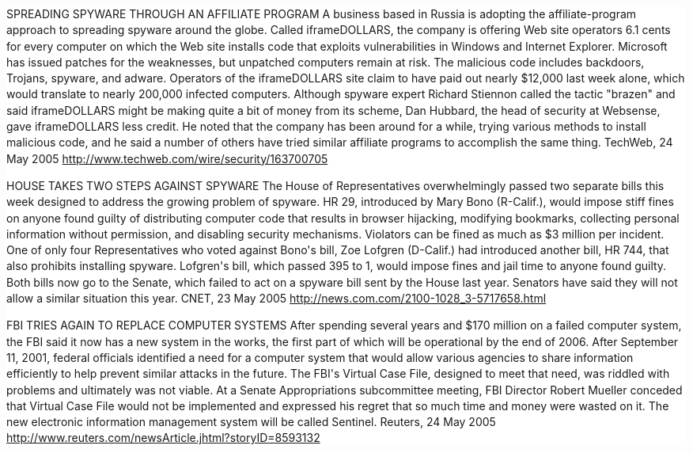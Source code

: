 SPREADING SPYWARE THROUGH AN AFFILIATE PROGRAM
A business based in Russia is adopting the affiliate-program approach
to spreading spyware around the globe. Called iframeDOLLARS, the
company is offering Web site operators 6.1 cents for every computer on
which the Web site installs code that exploits vulnerabilities in
Windows and Internet Explorer. Microsoft has issued patches for the
weaknesses, but unpatched computers remain at risk. The malicious code
includes backdoors, Trojans, spyware, and adware. Operators of the
iframeDOLLARS site claim to have paid out nearly $12,000 last week
alone, which would translate to nearly 200,000 infected computers.
Although spyware expert Richard Stiennon called the tactic "brazen" and
said iframeDOLLARS might be making quite a bit of money from its
scheme, Dan Hubbard, the head of security at Websense, gave
iframeDOLLARS less credit. He noted that the company has been around
for a while, trying various methods to install malicious code, and he
said a number of others have tried similar affiliate programs to
accomplish the same thing.
TechWeb, 24 May 2005
http://www.techweb.com/wire/security/163700705

HOUSE TAKES TWO STEPS AGAINST SPYWARE
The House of Representatives overwhelmingly passed two separate bills
this week designed to address the growing problem of spyware. HR 29,
introduced by Mary Bono (R-Calif.), would impose stiff fines on anyone
found guilty of distributing computer code that results in browser
hijacking, modifying bookmarks, collecting personal information without
permission, and disabling security mechanisms. Violators can be fined
as much as $3 million per incident. One of only four Representatives
who voted against Bono's bill, Zoe Lofgren (D-Calif.) had introduced
another bill, HR 744, that also prohibits installing spyware.
Lofgren's bill, which passed 395 to 1, would impose fines and jail
time to anyone found guilty. Both bills now go to the Senate, which
failed to act on a spyware bill sent by the House last year. Senators
have said they will not allow a similar situation this year.
CNET, 23 May 2005
http://news.com.com/2100-1028_3-5717658.html

FBI TRIES AGAIN TO REPLACE COMPUTER SYSTEMS
After spending several years and $170 million on a failed computer
system, the FBI said it now has a new system in the works, the first
part of which will be operational by the end of 2006. After September
11, 2001, federal officials identified a need for a computer system
that would allow various agencies to share information efficiently to
help prevent similar attacks in the future. The FBI's Virtual Case
File, designed to meet that need, was riddled with problems and
ultimately was not viable. At a Senate Appropriations subcommittee
meeting, FBI Director Robert Mueller conceded that Virtual Case File
would not be implemented and expressed his regret that so much time and
money were wasted on it. The new electronic information management
system will be called Sentinel.
Reuters, 24 May 2005
http://www.reuters.com/newsArticle.jhtml?storyID=8593132
